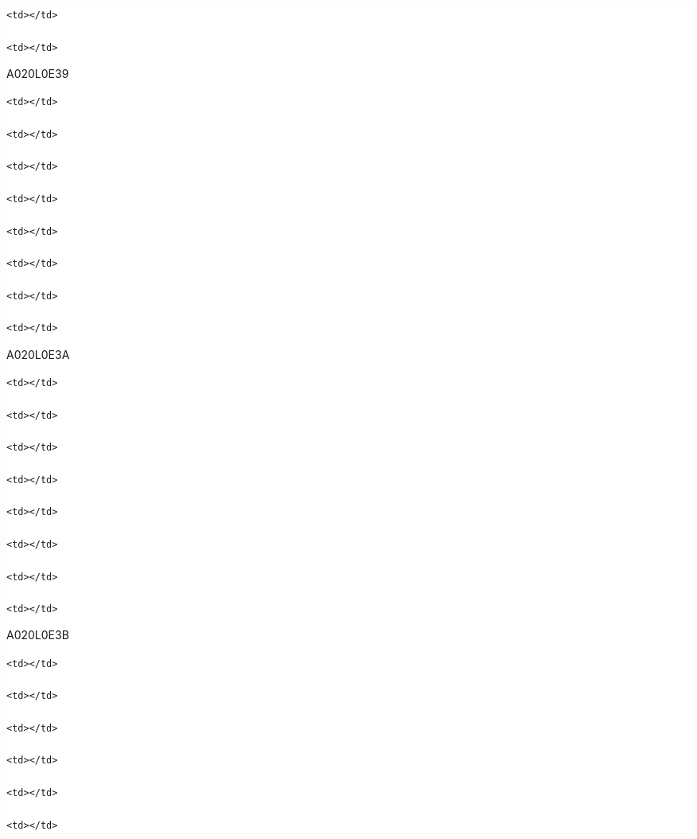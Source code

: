     <td></td>
    
    <td></td>
    

</tr>

<tr>
    <td>A020L0E39</td>
    
    <td></td>
    
    <td></td>
    
    <td></td>
    
    <td></td>
    
    <td></td>
    
    <td></td>
    
    <td></td>
    
    <td></td>
    

</tr>

<tr>
    <td>A020L0E3A</td>
    
    <td></td>
    
    <td></td>
    
    <td></td>
    
    <td></td>
    
    <td></td>
    
    <td></td>
    
    <td></td>
    
    <td></td>
    

</tr>

<tr>
    <td>A020L0E3B</td>
    
    <td></td>
    
    <td></td>
    
    <td></td>
    
    <td></td>
    
    <td></td>
    
    <td></td>
    